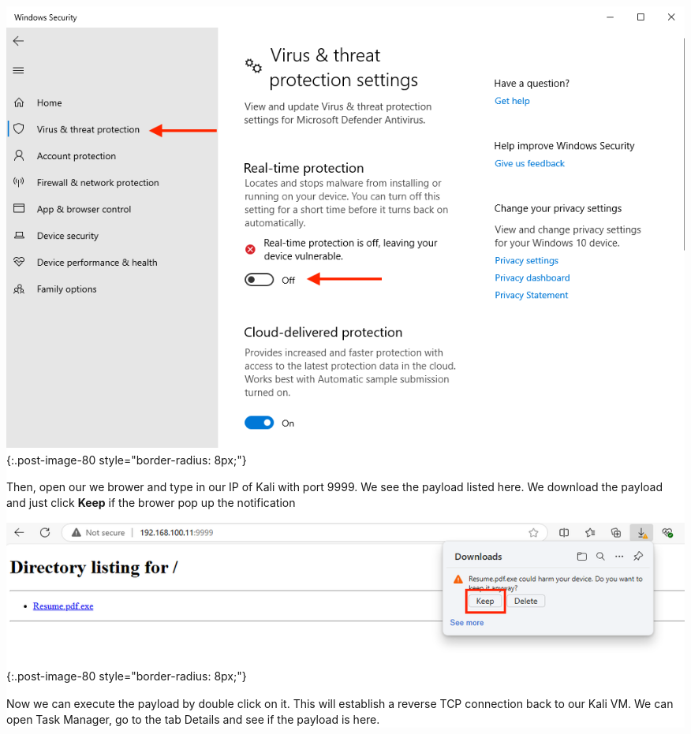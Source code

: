 ![win-sysmon-disable-protection](assets/img/threat_detection_and_monitoring_home_lab/win-sysmon-disable-protection.png){:.post-image-80 style="border-radius: 8px;"}

Then, open our we brower and type in our IP of Kali with port 9999. We see the payload listed here. We download the payload and just click **Keep** if the brower pop up the notification 

![win-download-resume-keep-any](assets/img/threat_detection_and_monitoring_home_lab/win-download-resume-keep-any.png){:.post-image-80 style="border-radius: 8px;"}

Now we can execute the payload by double click on it. This will establish a reverse TCP connection back to our Kali VM. We can open Task Manager, go to the tab Details and see if the payload is here. 
